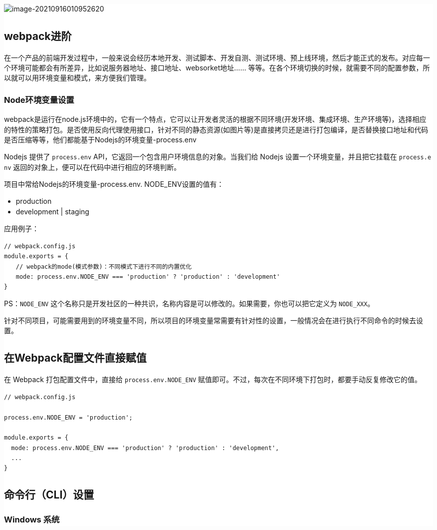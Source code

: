 ![image-20210916010952620](C:\Users\dukkha\AppData\Roaming\Typora\typora-user-images\image-20210916010952620.png)





## webpack进阶

​		在一个产品的前端开发过程中，一般来说会经历本地开发、测试脚本、开发自测、测试环境、预上线环境，然后才能正式的发布。对应每一个环境可能都会有所差异，比如说服务器地址、接口地址、websorket地址…… 等等。在各个环境切换的时候，就需要不同的配置参数，所以就可以用环境变量和模式，来方便我们管理。

### Node环境变量设置

webpack是运行在node.js环境中的，它有一个特点，它可以让开发者灵活的根据不同环境(开发环境、集成环境、生产环境等)，选择相应的特性的策略打包。是否使用反向代理使用接口，针对不同的静态资源(如图片等)是直接拷贝还是进行打包编译，是否替换接口地址和代码是否压缩等等，他们都能基于Nodejs的环境变量-process.env

Nodejs 提供了 `process.env` API，它返回一个包含用户环境信息的对象。当我们给 Nodejs 设置一个环境变量，并且把它挂载在 `process.env` 返回的对象上，便可以在代码中进行相应的环境判断。

项目中常给Nodejs的环境变量-process.env. NODE_ENV设置的值有：

- production
- development | staging

应用例子：

```
// webpack.config.js
module.exports = {
　　// webpack的mode(模式参数)：不同模式下进行不同的内置优化
　　mode: process.env.NODE_ENV === 'production' ? 'production' : 'development'
}
```

PS：`NODE_ENV` 这个名称只是开发社区的一种共识，名称内容是可以修改的。如果需要，你也可以把它定义为 `NODE_XXX`。

针对不同项目，可能需要用到的环境变量不同，所以项目的环境变量常需要有针对性的设置，一般情况会在进行执行不同命令的时候去设置。

## 在Webpack配置文件直接赋值

在 Webpack 打包配置文件中，直接给 `process.env.NODE_ENV` 赋值即可。不过，每次在不同环境下打包时，都要手动反复修改它的值。

```
// webpack.config.js

process.env.NODE_ENV = 'production';

module.exports = {
  mode: process.env.NODE_ENV === 'production' ? 'production' : 'development',
  ...
}
```

## 命令行（CLI）设置

### Windows 系统
